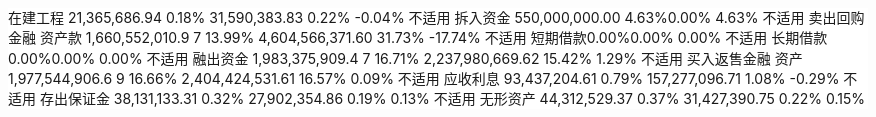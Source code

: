 在建工程
21,365,686.94
0.18%
31,590,383.83
0.22%
-0.04%
不适用
拆入资金
550,000,000.00
4.63%0.00%
4.63%
不适用
卖出回购金融
资产款
1,660,552,010.9
7
13.99%
4,604,566,371.60
31.73%
-17.74%
不适用
短期借款0.00%0.00%
0.00%
不适用
长期借款0.00%0.00%
0.00%
不适用
融出资金
1,983,375,909.4
7
16.71%
2,237,980,669.62
15.42%
1.29%
不适用
买入返售金融
资产
1,977,544,906.6
9
16.66%
2,404,424,531.61
16.57%
0.09%
不适用
应收利息
93,437,204.61
0.79%
157,277,096.71
1.08%
-0.29%
不适用
存出保证金
38,131,133.31
0.32%
27,902,354.86
0.19%
0.13%
不适用
无形资产
44,312,529.37
0.37%
31,427,390.75
0.22%
0.15%